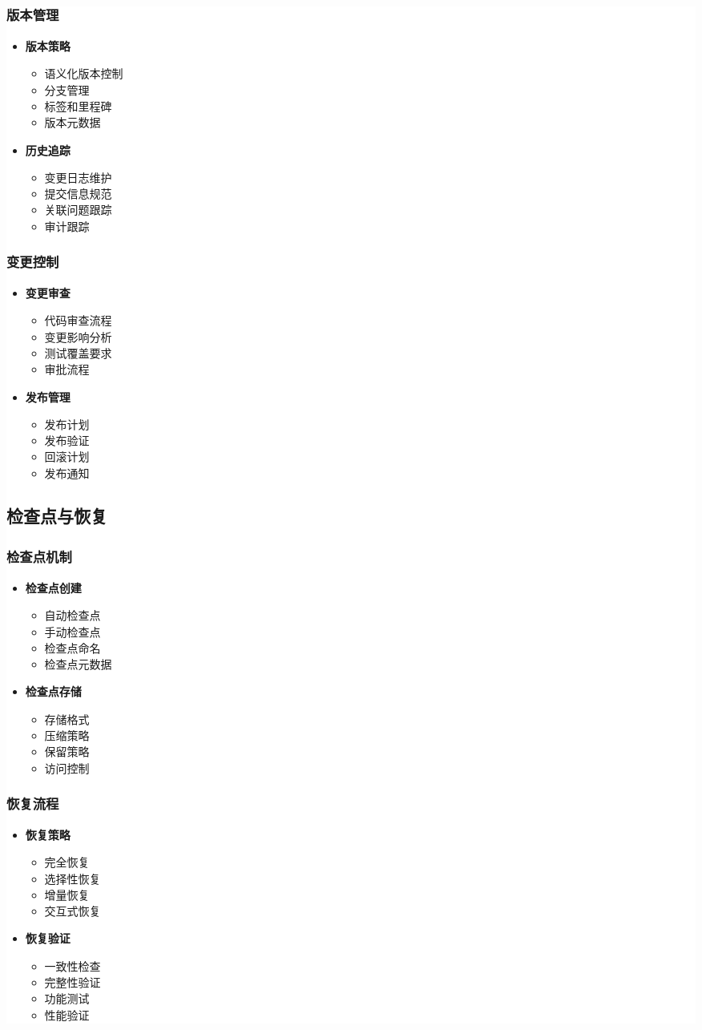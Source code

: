 ### 版本管理
- **版本策略**
  * 语义化版本控制
  * 分支管理
  * 标签和里程碑
  * 版本元数据

- **历史追踪**
  * 变更日志维护
  * 提交信息规范
  * 关联问题跟踪
  * 审计跟踪

### 变更控制
- **变更审查**
  * 代码审查流程
  * 变更影响分析
  * 测试覆盖要求
  * 审批流程

- **发布管理**
  * 发布计划
  * 发布验证
  * 回滚计划
  * 发布通知

## 检查点与恢复

### 检查点机制
- **检查点创建**
  * 自动检查点
  * 手动检查点
  * 检查点命名
  * 检查点元数据

- **检查点存储**
  * 存储格式
  * 压缩策略
  * 保留策略
  * 访问控制

### 恢复流程
- **恢复策略**
  * 完全恢复
  * 选择性恢复
  * 增量恢复
  * 交互式恢复

- **恢复验证**
  * 一致性检查
  * 完整性验证
  * 功能测试
  * 性能验证
